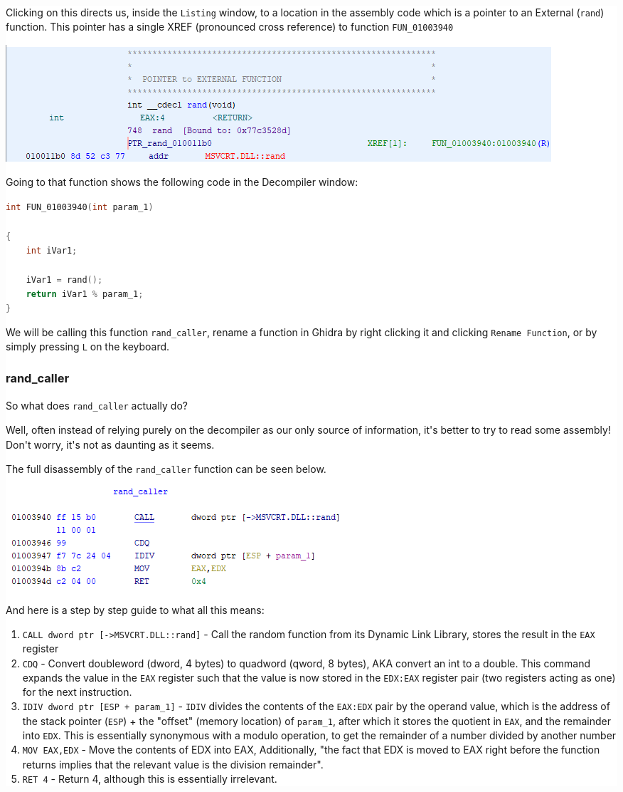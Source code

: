 Clicking on this directs us, inside the `Listing` window, to a location in the assembly code which is a pointer to an External (`rand`) function. This pointer has a single XREF (pronounced cross reference) to function `FUN_01003940`

![Pointer to the rand function with XREF](media/Ghidra-7.png)

Going to that function shows the following code in the Decompiler window:

```c++
int FUN_01003940(int param_1)

{
    int iVar1;

    iVar1 = rand();
    return iVar1 % param_1;
}
```

We will be calling this function `rand_caller`, rename a function in Ghidra by right clicking it and clicking `Rename Function`, or by simply pressing `L` on the keyboard.

### rand_caller

So what does `rand_caller` actually do?

Well, often instead of relying purely on the decompiler as our only source of information, it's better to try to read some assembly! Don't worry, it's not as daunting as it seems.

The full disassembly of the `rand_caller` function can be seen below.

![The assembly from the rand_caller function](media/Ghidra-8.png)

And here is a step by step guide to what all this means:

1. `CALL dword ptr [->MSVCRT.DLL::rand]` - Call the random function from its Dynamic Link Library, stores the result in the `EAX` register
2. `CDQ` - Convert doubleword (dword, 4 bytes) to quadword (qword, 8 bytes), AKA convert an int to a double. This command expands the value in the `EAX` register such that the value is now stored in the `EDX:EAX` register pair (two registers acting as one) for the next instruction.
3. `IDIV dword ptr [ESP + param_1]` - `IDIV` divides the contents of the `EAX:EDX` pair by the operand value, which is the address of the stack pointer (`ESP`) + the "offset" (memory location) of `param_1`, after which it stores the quotient in `EAX`, and the remainder into `EDX`. This is essentially synonymous with a modulo operation, to get the remainder of a number divided by another number
4. `MOV EAX,EDX` - Move the contents of EDX into EAX, Additionally, "the fact that EDX is moved to EAX right before the function returns implies that the relevant value is the division remainder".
5. `RET 4` - Return 4, although this is essentially irrelevant.
